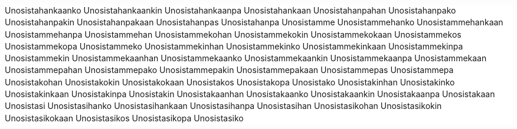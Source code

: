 Unosistahankaanko
Unosistahankaankin
Unosistahankaanpa
Unosistahankaan
Unosistahanpahan
Unosistahanpako
Unosistahanpakin
Unosistahanpakaan
Unosistahanpas
Unosistahanpa
Unosistamme
Unosistammehanko
Unosistammehankaan
Unosistammehanpa
Unosistammehan
Unosistammekohan
Unosistammekokin
Unosistammekokaan
Unosistammekos
Unosistammekopa
Unosistammeko
Unosistammekinhan
Unosistammekinko
Unosistammekinkaan
Unosistammekinpa
Unosistammekin
Unosistammekaanhan
Unosistammekaanko
Unosistammekaankin
Unosistammekaanpa
Unosistammekaan
Unosistammepahan
Unosistammepako
Unosistammepakin
Unosistammepakaan
Unosistammepas
Unosistammepa
Unosistakohan
Unosistakokin
Unosistakokaan
Unosistakos
Unosistakopa
Unosistako
Unosistakinhan
Unosistakinko
Unosistakinkaan
Unosistakinpa
Unosistakin
Unosistakaanhan
Unosistakaanko
Unosistakaankin
Unosistakaanpa
Unosistakaan
Unosistasi
Unosistasihanko
Unosistasihankaan
Unosistasihanpa
Unosistasihan
Unosistasikohan
Unosistasikokin
Unosistasikokaan
Unosistasikos
Unosistasikopa
Unosistasiko
